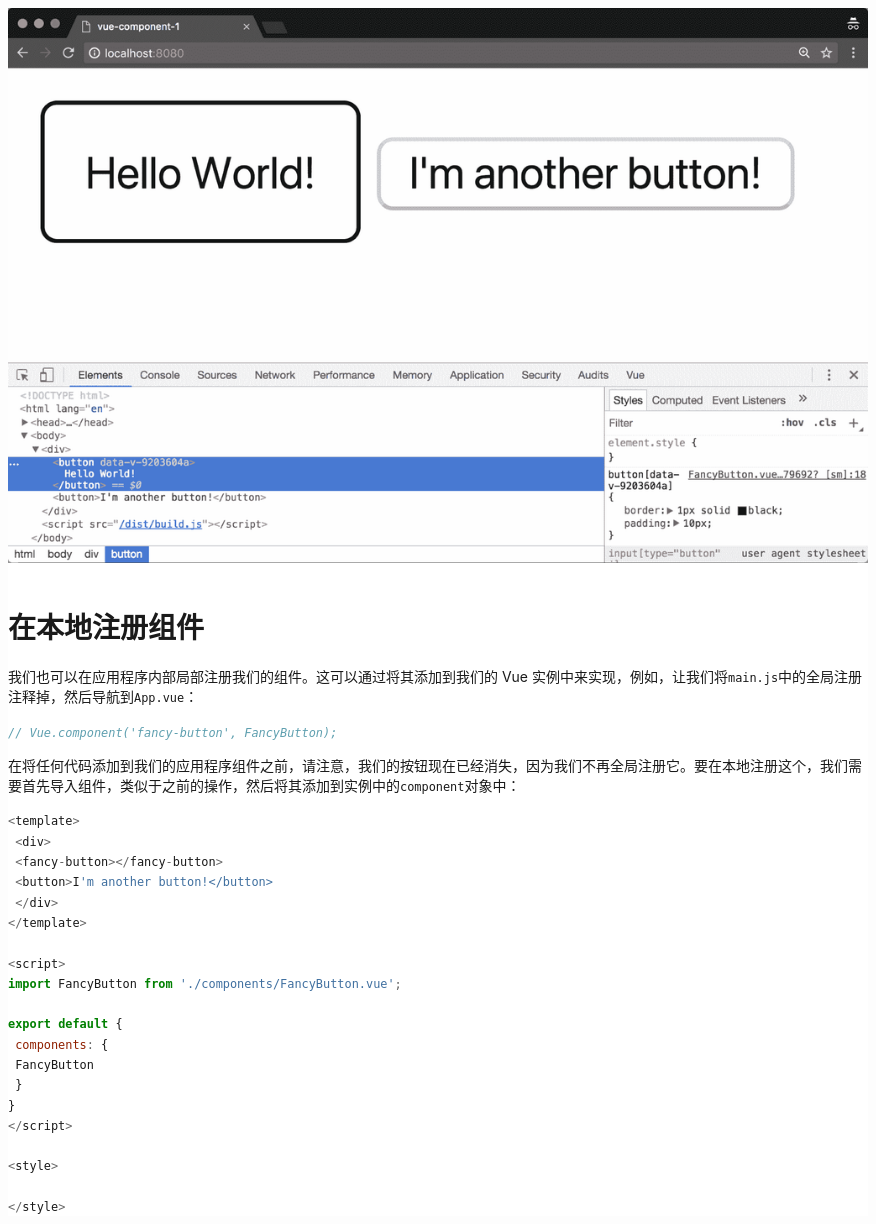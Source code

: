 ![](img/8fa8f269-da22-4751-a067-7e77a88331e6.png)

# 在本地注册组件

我们也可以在应用程序内部局部注册我们的组件。这可以通过将其添加到我们的 Vue 实例中来实现，例如，让我们将`main.js`中的全局注册注释掉，然后导航到`App.vue`：

```js
// Vue.component('fancy-button', FancyButton);
```

在将任何代码添加到我们的应用程序组件之前，请注意，我们的按钮现在已经消失，因为我们不再全局注册它。要在本地注册这个，我们需要首先导入组件，类似于之前的操作，然后将其添加到实例中的`component`对象中：

```js
<template>
 <div>
 <fancy-button></fancy-button>
 <button>I'm another button!</button>
 </div>
</template>

<script>
import FancyButton from './components/FancyButton.vue';

export default {
 components: {
 FancyButton
 }
}
</script>

<style>

</style>
```
